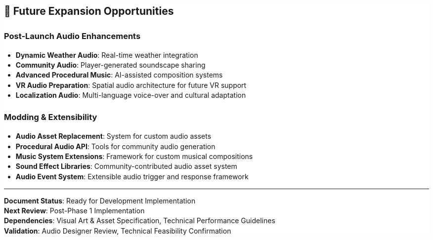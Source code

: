 
## 🔮 Future Expansion Opportunities

### Post-Launch Audio Enhancements
- **Dynamic Weather Audio**: Real-time weather integration
- **Community Audio**: Player-generated soundscape sharing
- **Advanced Procedural Music**: AI-assisted composition systems
- **VR Audio Preparation**: Spatial audio architecture for future VR support
- **Localization Audio**: Multi-language voice-over and cultural adaptation

### Modding & Extensibility
- **Audio Asset Replacement**: System for custom audio assets
- **Procedural Audio API**: Tools for community audio generation
- **Music System Extensions**: Framework for custom musical compositions
- **Sound Effect Libraries**: Community-contributed audio asset system
- **Audio Event System**: Extensible audio trigger and response framework

---

**Document Status**: Ready for Development Implementation  
**Next Review**: Post-Phase 1 Implementation  
**Dependencies**: Visual Art & Asset Specification, Technical Performance Guidelines  
**Validation**: Audio Designer Review, Technical Feasibility Confirmation
